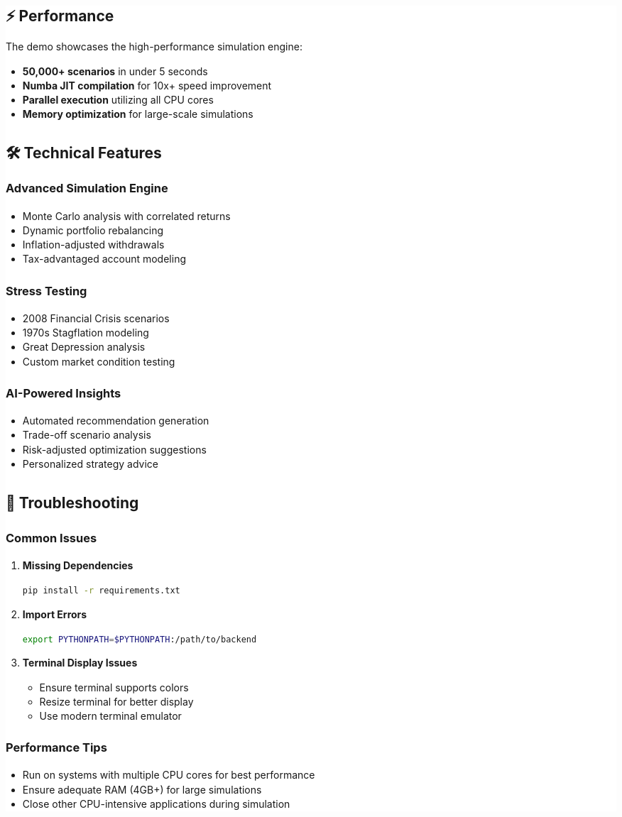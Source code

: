## ⚡ Performance

The demo showcases the high-performance simulation engine:
- **50,000+ scenarios** in under 5 seconds
- **Numba JIT compilation** for 10x+ speed improvement
- **Parallel execution** utilizing all CPU cores
- **Memory optimization** for large-scale simulations

## 🛠️ Technical Features

### Advanced Simulation Engine
- Monte Carlo analysis with correlated returns
- Dynamic portfolio rebalancing
- Inflation-adjusted withdrawals
- Tax-advantaged account modeling

### Stress Testing
- 2008 Financial Crisis scenarios
- 1970s Stagflation modeling
- Great Depression analysis
- Custom market condition testing

### AI-Powered Insights
- Automated recommendation generation
- Trade-off scenario analysis
- Risk-adjusted optimization suggestions
- Personalized strategy advice

## 🔧 Troubleshooting

### Common Issues

1. **Missing Dependencies**
   ```bash
   pip install -r requirements.txt
   ```

2. **Import Errors**
   ```bash
   export PYTHONPATH=$PYTHONPATH:/path/to/backend
   ```

3. **Terminal Display Issues**
   - Ensure terminal supports colors
   - Resize terminal for better display
   - Use modern terminal emulator

### Performance Tips
- Run on systems with multiple CPU cores for best performance
- Ensure adequate RAM (4GB+) for large simulations
- Close other CPU-intensive applications during simulation
